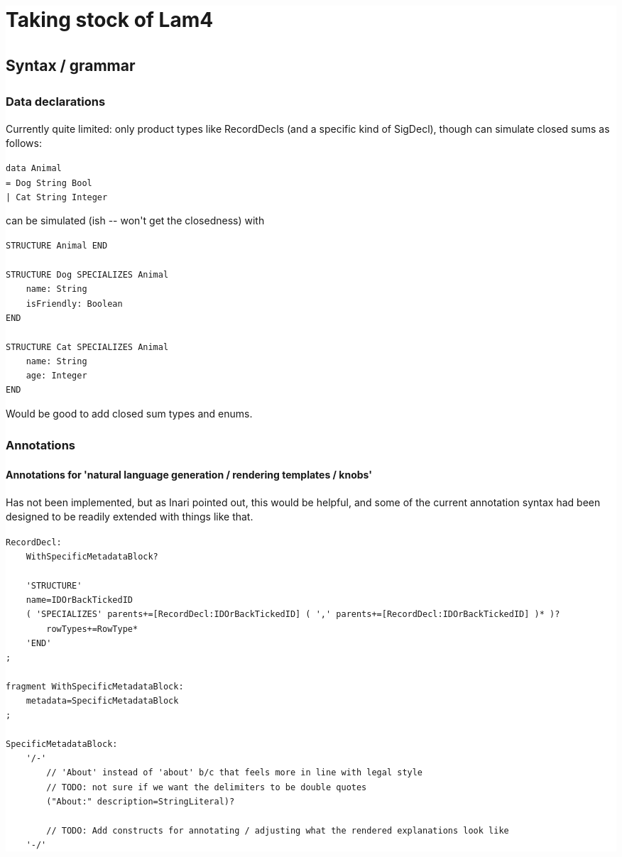 # Taking stock of Lam4

## Syntax / grammar

### Data declarations

Currently quite limited: only product types like RecordDecls (and a specific kind of SigDecl), though can simulate closed sums as follows:

```
data Animal
= Dog String Bool
| Cat String Integer
```

can be simulated (ish -- won't get the closedness) with

```lam4
STRUCTURE Animal END

STRUCTURE Dog SPECIALIZES Animal
    name: String
    isFriendly: Boolean
END

STRUCTURE Cat SPECIALIZES Animal
    name: String
    age: Integer
END
```

Would be good to add closed sum types and enums.

### Annotations

#### Annotations for 'natural language generation / rendering templates / knobs'

Has not been implemented, but as Inari pointed out, this would be helpful, and some of the current annotation syntax had been designed to be readily extended with things like that.

```langium
RecordDecl:
    WithSpecificMetadataBlock?

    'STRUCTURE'
    name=IDOrBackTickedID
    ( 'SPECIALIZES' parents+=[RecordDecl:IDOrBackTickedID] ( ',' parents+=[RecordDecl:IDOrBackTickedID] )* )?
        rowTypes+=RowType*
    'END'
;

fragment WithSpecificMetadataBlock:
    metadata=SpecificMetadataBlock
;

SpecificMetadataBlock:
    '/-'
        // 'About' instead of 'about' b/c that feels more in line with legal style
        // TODO: not sure if we want the delimiters to be double quotes
        ("About:" description=StringLiteral)?

        // TODO: Add constructs for annotating / adjusting what the rendered explanations look like
    '-/'
```